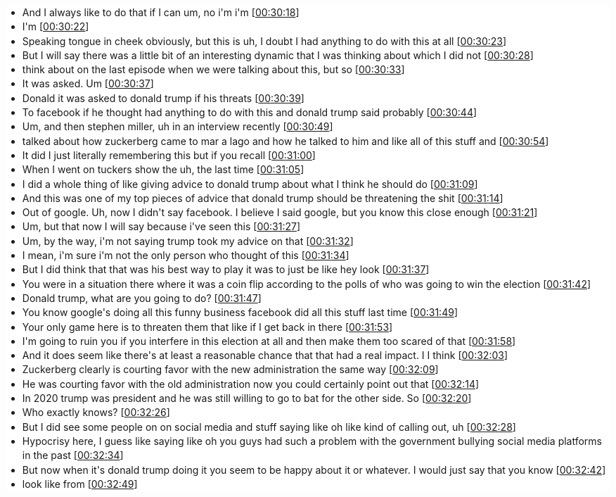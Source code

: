 *  And I always like to do that if I can um, no i'm i'm [[00:30:18](https://www.youtube.com/watch?v=L9_tpqpe5ig&t=1818.6000000000001s)]
*  I'm [[00:30:22](https://www.youtube.com/watch?v=L9_tpqpe5ig&t=1822.04s)]
*  Speaking tongue in cheek obviously, but this is uh, I doubt I had anything to do with this at all [[00:30:23](https://www.youtube.com/watch?v=L9_tpqpe5ig&t=1823.24s)]
*  But I will say there was a little bit of an interesting dynamic that I was thinking about which I did not [[00:30:28](https://www.youtube.com/watch?v=L9_tpqpe5ig&t=1828.04s)]
*  think about on the last episode when we were talking about this, but so [[00:30:33](https://www.youtube.com/watch?v=L9_tpqpe5ig&t=1833.0s)]
*  It was asked. Um [[00:30:37](https://www.youtube.com/watch?v=L9_tpqpe5ig&t=1837.0s)]
*  Donald it was asked to donald trump if his threats [[00:30:39](https://www.youtube.com/watch?v=L9_tpqpe5ig&t=1839.56s)]
*  To facebook if he thought had anything to do with this and donald trump said probably [[00:30:44](https://www.youtube.com/watch?v=L9_tpqpe5ig&t=1844.04s)]
*  Um, and then stephen miller, uh in an interview recently [[00:30:49](https://www.youtube.com/watch?v=L9_tpqpe5ig&t=1849.88s)]
*  talked about how zuckerberg came to mar a lago and how he talked to him and like all of this stuff and [[00:30:54](https://www.youtube.com/watch?v=L9_tpqpe5ig&t=1854.52s)]
*  It did I just literally remembering this but if you recall [[00:31:00](https://www.youtube.com/watch?v=L9_tpqpe5ig&t=1860.6s)]
*  When I went on tuckers show the uh, the last time [[00:31:05](https://www.youtube.com/watch?v=L9_tpqpe5ig&t=1865.56s)]
*  I did a whole thing of like giving advice to donald trump about what I think he should do [[00:31:09](https://www.youtube.com/watch?v=L9_tpqpe5ig&t=1869.64s)]
*  And this was one of my top pieces of advice that donald trump should be threatening the shit [[00:31:14](https://www.youtube.com/watch?v=L9_tpqpe5ig&t=1874.84s)]
*  Out of google. Uh, now I didn't say facebook. I believe I said google, but you know this close enough [[00:31:21](https://www.youtube.com/watch?v=L9_tpqpe5ig&t=1881.8799999999999s)]
*  Um, but that now I will say because i've seen this [[00:31:27](https://www.youtube.com/watch?v=L9_tpqpe5ig&t=1887.8799999999999s)]
*  Um, by the way, i'm not saying trump took my advice on that [[00:31:32](https://www.youtube.com/watch?v=L9_tpqpe5ig&t=1892.04s)]
*  I mean, i'm sure i'm not the only person who thought of this [[00:31:34](https://www.youtube.com/watch?v=L9_tpqpe5ig&t=1894.92s)]
*  But I did think that that was his best way to play it was to just be like hey look [[00:31:37](https://www.youtube.com/watch?v=L9_tpqpe5ig&t=1897.8799999999999s)]
*  You were in a situation there where it was a coin flip according to the polls of who was going to win the election [[00:31:42](https://www.youtube.com/watch?v=L9_tpqpe5ig&t=1902.0400000000002s)]
*  Donald trump, what are you going to do? [[00:31:47](https://www.youtube.com/watch?v=L9_tpqpe5ig&t=1907.4s)]
*  You know google's doing all this funny business facebook did all this stuff last time [[00:31:49](https://www.youtube.com/watch?v=L9_tpqpe5ig&t=1909.72s)]
*  Your only game here is to threaten them that like if I get back in there [[00:31:53](https://www.youtube.com/watch?v=L9_tpqpe5ig&t=1913.96s)]
*  I'm going to ruin you if you interfere in this election at all and then make them too scared of that [[00:31:58](https://www.youtube.com/watch?v=L9_tpqpe5ig&t=1918.3600000000001s)]
*  And it does seem like there's at least a reasonable chance that that had a real impact. I I think [[00:32:03](https://www.youtube.com/watch?v=L9_tpqpe5ig&t=1923.96s)]
*  Zuckerberg clearly is courting favor with the new administration the same way [[00:32:09](https://www.youtube.com/watch?v=L9_tpqpe5ig&t=1929.88s)]
*  He was courting favor with the old administration now you could certainly point out that [[00:32:14](https://www.youtube.com/watch?v=L9_tpqpe5ig&t=1934.68s)]
*  In 2020 trump was president and he was still willing to go to bat for the other side. So [[00:32:20](https://www.youtube.com/watch?v=L9_tpqpe5ig&t=1940.44s)]
*  Who exactly knows? [[00:32:26](https://www.youtube.com/watch?v=L9_tpqpe5ig&t=1946.52s)]
*  But I did see some people on on social media and stuff saying like oh like kind of calling out, uh [[00:32:28](https://www.youtube.com/watch?v=L9_tpqpe5ig&t=1948.68s)]
*  Hypocrisy here, I guess like saying like oh you guys had such a problem with the government bullying social media platforms in the past [[00:32:34](https://www.youtube.com/watch?v=L9_tpqpe5ig&t=1954.92s)]
*  But now when it's donald trump doing it you seem to be happy about it or whatever. I would just say that you know [[00:32:42](https://www.youtube.com/watch?v=L9_tpqpe5ig&t=1962.44s)]
*  look like from [[00:32:49](https://www.youtube.com/watch?v=L9_tpqpe5ig&t=1969.24s)]